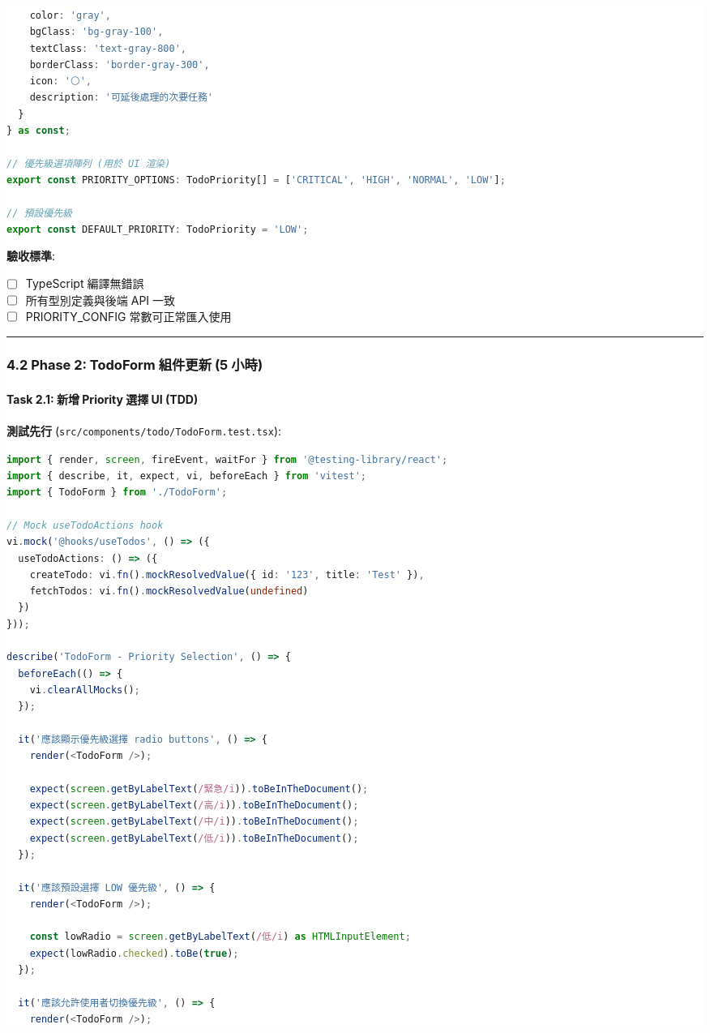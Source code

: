 ```typescript
    color: 'gray',
    bgClass: 'bg-gray-100',
    textClass: 'text-gray-800',
    borderClass: 'border-gray-300',
    icon: '⚪',
    description: '可延後處理的次要任務'
  }
} as const;

// 優先級選項陣列 (用於 UI 渲染)
export const PRIORITY_OPTIONS: TodoPriority[] = ['CRITICAL', 'HIGH', 'NORMAL', 'LOW'];

// 預設優先級
export const DEFAULT_PRIORITY: TodoPriority = 'LOW';
```

**驗收標準**:
- [ ] TypeScript 編譯無錯誤
- [ ] 所有型別定義與後端 API 一致
- [ ] PRIORITY_CONFIG 常數可正常匯入使用

---

### 4.2 Phase 2: TodoForm 組件更新 (5 小時)

#### Task 2.1: 新增 Priority 選擇 UI (TDD)

**測試先行** (`src/components/todo/TodoForm.test.tsx`):

```typescript
import { render, screen, fireEvent, waitFor } from '@testing-library/react';
import { describe, it, expect, vi, beforeEach } from 'vitest';
import { TodoForm } from './TodoForm';

// Mock useTodoActions hook
vi.mock('@hooks/useTodos', () => ({
  useTodoActions: () => ({
    createTodo: vi.fn().mockResolvedValue({ id: '123', title: 'Test' }),
    fetchTodos: vi.fn().mockResolvedValue(undefined)
  })
}));

describe('TodoForm - Priority Selection', () => {
  beforeEach(() => {
    vi.clearAllMocks();
  });

  it('應該顯示優先級選擇 radio buttons', () => {
    render(<TodoForm />);

    expect(screen.getByLabelText(/緊急/i)).toBeInTheDocument();
    expect(screen.getByLabelText(/高/i)).toBeInTheDocument();
    expect(screen.getByLabelText(/中/i)).toBeInTheDocument();
    expect(screen.getByLabelText(/低/i)).toBeInTheDocument();
  });

  it('應該預設選擇 LOW 優先級', () => {
    render(<TodoForm />);

    const lowRadio = screen.getByLabelText(/低/i) as HTMLInputElement;
    expect(lowRadio.checked).toBe(true);
  });

  it('應該允許使用者切換優先級', () => {
    render(<TodoForm />);
```